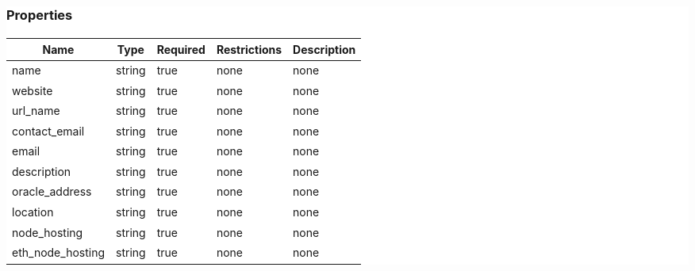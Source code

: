 ### Properties

|Name|Type|Required|Restrictions|Description|
|---|---|---|---|---|
|name|string|true|none|none|
|website|string|true|none|none|
|url_name|string|true|none|none|
|contact_email|string|true|none|none|
|email|string|true|none|none|
|description|string|true|none|none|
|oracle_address|string|true|none|none|
|location|string|true|none|none|
|node_hosting|string|true|none|none|
|eth_node_hosting|string|true|none|none|


